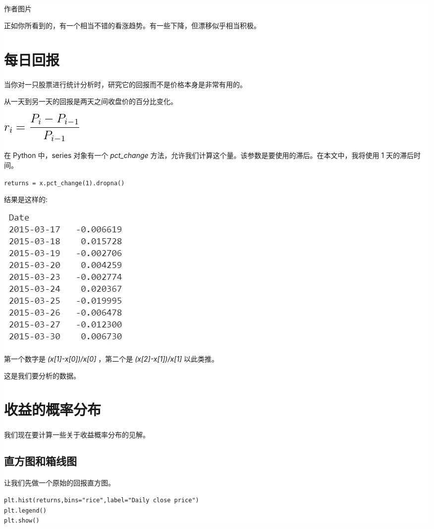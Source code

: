 作者图片

正如你所看到的，有一个相当不错的看涨趋势。有一些下降，但漂移似乎相当积极。

# 每日回报

当你对一只股票进行统计分析时，研究它的回报而不是价格本身是非常有用的。

从一天到另一天的回报是两天之间收盘价的百分比变化。

![](img/72d3776b74980d6fe351066e8f7c9ac2.png)

在 Python 中，series 对象有一个 *pct_change* 方法，允许我们计算这个量。该参数是要使用的滞后。在本文中，我将使用 1 天的滞后时间。

```
returns = x.pct_change(1).dropna()
```

结果是这样的:

![](img/3ad784301b93f3f6780765d8311d0a52.png)

第一个数字是 *(x[1]-x[0])/x[0]* ，第二个是 *(x[2]-x[1])/x[1]* 以此类推。

这是我们要分析的数据。

# 收益的概率分布

我们现在要计算一些关于收益概率分布的见解。

## 直方图和箱线图

让我们先做一个原始的回报直方图。

```
plt.hist(returns,bins="rice",label="Daily close price")
plt.legend()
plt.show()
```
